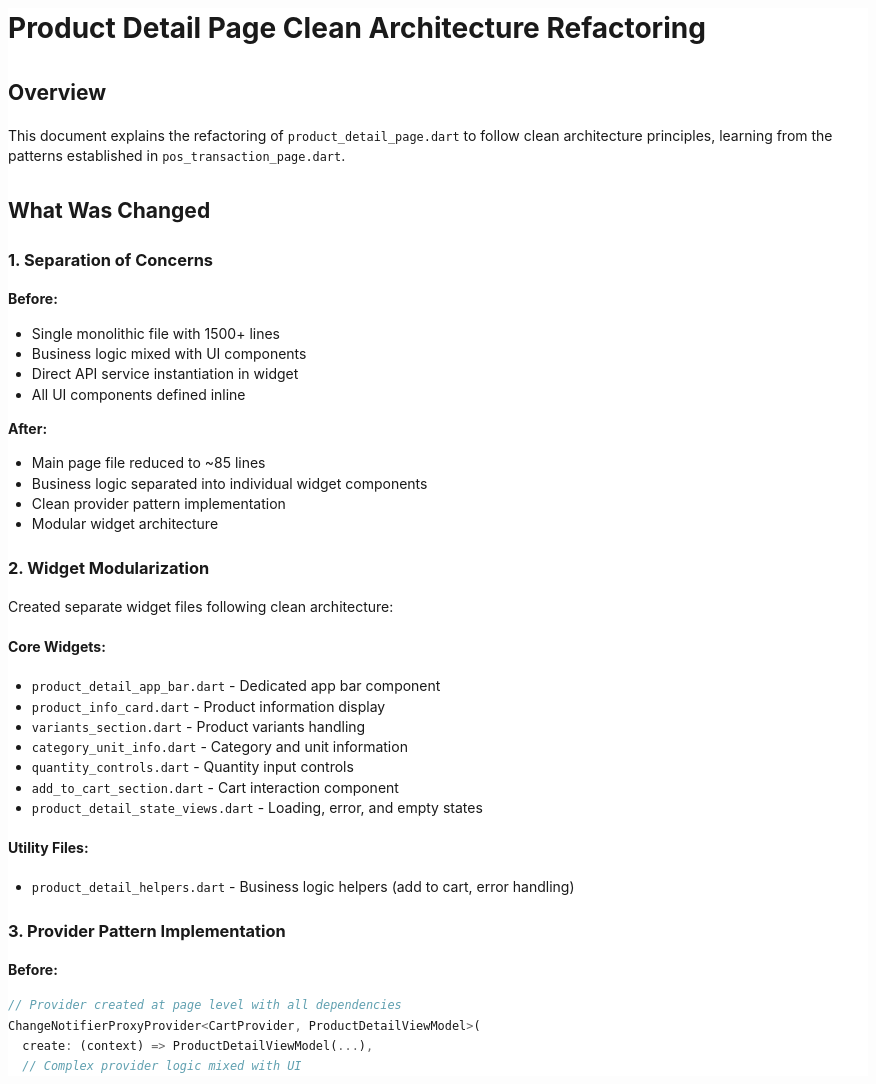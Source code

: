 # Product Detail Page Clean Architecture Refactoring

## Overview

This document explains the refactoring of `product_detail_page.dart` to follow clean architecture principles, learning from the patterns established in `pos_transaction_page.dart`.

## What Was Changed

### 1. **Separation of Concerns**

**Before:**

- Single monolithic file with 1500+ lines
- Business logic mixed with UI components
- Direct API service instantiation in widget
- All UI components defined inline

**After:**

- Main page file reduced to ~85 lines
- Business logic separated into individual widget components
- Clean provider pattern implementation
- Modular widget architecture

### 2. **Widget Modularization**

Created separate widget files following clean architecture:

#### **Core Widgets:**

- `product_detail_app_bar.dart` - Dedicated app bar component
- `product_info_card.dart` - Product information display
- `variants_section.dart` - Product variants handling
- `category_unit_info.dart` - Category and unit information
- `quantity_controls.dart` - Quantity input controls
- `add_to_cart_section.dart` - Cart interaction component
- `product_detail_state_views.dart` - Loading, error, and empty states

#### **Utility Files:**

- `product_detail_helpers.dart` - Business logic helpers (add to cart, error handling)

### 3. **Provider Pattern Implementation**

**Before:**

```dart
// Provider created at page level with all dependencies
ChangeNotifierProxyProvider<CartProvider, ProductDetailViewModel>(
  create: (context) => ProductDetailViewModel(...),
  // Complex provider logic mixed with UI
```
